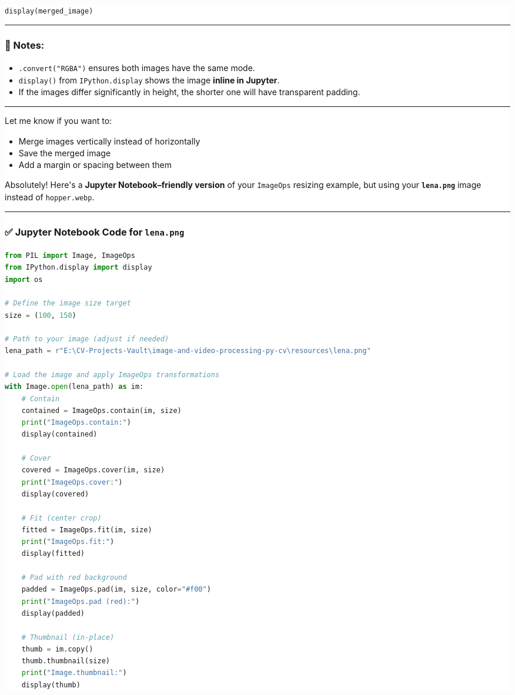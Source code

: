 ```python
display(merged_image)
```

---

### 📌 Notes:

* `.convert("RGBA")` ensures both images have the same mode.
* `display()` from `IPython.display` shows the image **inline in Jupyter**.
* If the images differ significantly in height, the shorter one will have transparent padding.

---

Let me know if you want to:

* Merge images vertically instead of horizontally
* Save the merged image
* Add a margin or spacing between them


Absolutely! Here's a **Jupyter Notebook–friendly version** of your `ImageOps` resizing example, but using your **`lena.png`** image instead of `hopper.webp`.

---

### ✅ Jupyter Notebook Code for `lena.png`

```python
from PIL import Image, ImageOps
from IPython.display import display
import os

# Define the image size target
size = (100, 150)

# Path to your image (adjust if needed)
lena_path = r"E:\CV-Projects-Vault\image-and-video-processing-py-cv\resources\lena.png"

# Load the image and apply ImageOps transformations
with Image.open(lena_path) as im:
    # Contain
    contained = ImageOps.contain(im, size)
    print("ImageOps.contain:")
    display(contained)

    # Cover
    covered = ImageOps.cover(im, size)
    print("ImageOps.cover:")
    display(covered)

    # Fit (center crop)
    fitted = ImageOps.fit(im, size)
    print("ImageOps.fit:")
    display(fitted)

    # Pad with red background
    padded = ImageOps.pad(im, size, color="#f00")
    print("ImageOps.pad (red):")
    display(padded)

    # Thumbnail (in-place)
    thumb = im.copy()
    thumb.thumbnail(size)
    print("Image.thumbnail:")
    display(thumb)
```

